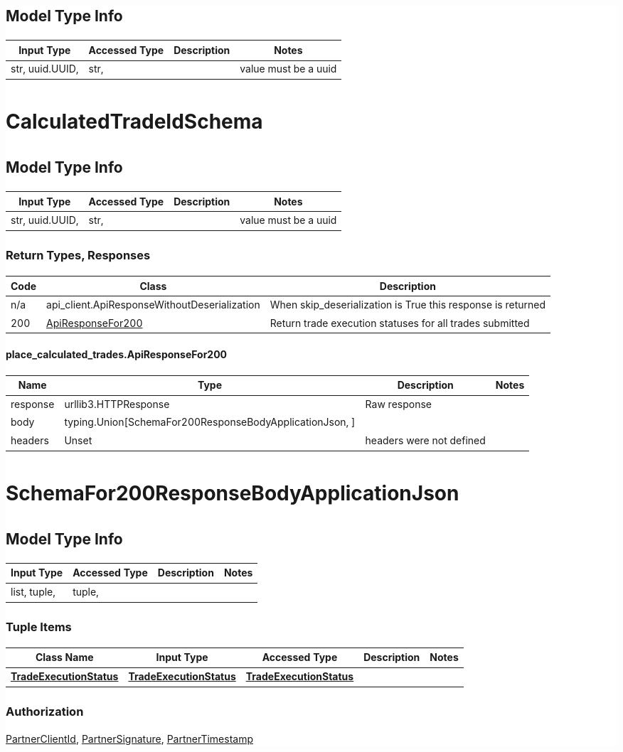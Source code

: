 ## Model Type Info
Input Type | Accessed Type | Description | Notes
------------ | ------------- | ------------- | -------------
str, uuid.UUID,  | str,  |  | value must be a uuid

# CalculatedTradeIdSchema

## Model Type Info
Input Type | Accessed Type | Description | Notes
------------ | ------------- | ------------- | -------------
str, uuid.UUID,  | str,  |  | value must be a uuid

### Return Types, Responses

Code | Class | Description
------------- | ------------- | -------------
n/a | api_client.ApiResponseWithoutDeserialization | When skip_deserialization is True this response is returned
200 | [ApiResponseFor200](#place_calculated_trades.ApiResponseFor200) | Return trade execution statuses for all trades submitted

#### place_calculated_trades.ApiResponseFor200
Name | Type | Description  | Notes
------------- | ------------- | ------------- | -------------
response | urllib3.HTTPResponse | Raw response |
body | typing.Union[SchemaFor200ResponseBodyApplicationJson, ] |  |
headers | Unset | headers were not defined |

# SchemaFor200ResponseBodyApplicationJson

## Model Type Info
Input Type | Accessed Type | Description | Notes
------------ | ------------- | ------------- | -------------
list, tuple,  | tuple,  |  | 

### Tuple Items
Class Name | Input Type | Accessed Type | Description | Notes
------------- | ------------- | ------------- | ------------- | -------------
[**TradeExecutionStatus**](../../models/TradeExecutionStatus.md) | [**TradeExecutionStatus**](../../models/TradeExecutionStatus.md) | [**TradeExecutionStatus**](../../models/TradeExecutionStatus.md) |  | 

### Authorization

[PartnerClientId](../../../README.md#PartnerClientId), [PartnerSignature](../../../README.md#PartnerSignature), [PartnerTimestamp](../../../README.md#PartnerTimestamp)
